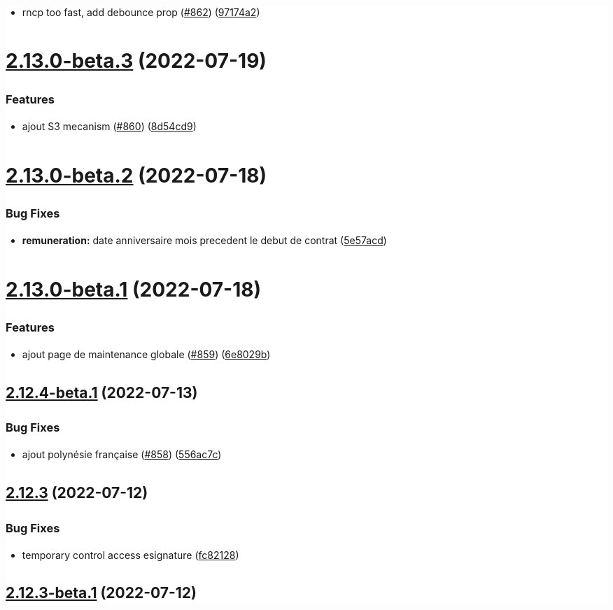 * rncp too fast, add debounce prop ([#862](https://github.com/mission-apprentissage/cerfa/issues/862)) ([97174a2](https://github.com/mission-apprentissage/cerfa/commit/97174a2b3a59dbb47a9abe8da25fc034ae8f2c6f))

# [2.13.0-beta.3](https://github.com/mission-apprentissage/cerfa/compare/v2.13.0-beta.2...v2.13.0-beta.3) (2022-07-19)

### Features

- ajout S3 mecanism ([#860](https://github.com/mission-apprentissage/cerfa/issues/860)) ([8d54cd9](https://github.com/mission-apprentissage/cerfa/commit/8d54cd92f89a13a146e999edf51126ead853a6cb))

# [2.13.0-beta.2](https://github.com/mission-apprentissage/cerfa/compare/v2.13.0-beta.1...v2.13.0-beta.2) (2022-07-18)

### Bug Fixes

- **remuneration:** date anniversaire mois precedent le debut de contrat ([5e57acd](https://github.com/mission-apprentissage/cerfa/commit/5e57acd34d5ab3e08ab7b9f7b369ac01e842b307))

# [2.13.0-beta.1](https://github.com/mission-apprentissage/cerfa/compare/v2.12.4-beta.1...v2.13.0-beta.1) (2022-07-18)

### Features

- ajout page de maintenance globale ([#859](https://github.com/mission-apprentissage/cerfa/issues/859)) ([6e8029b](https://github.com/mission-apprentissage/cerfa/commit/6e8029bed5001aa20bb76b6cc9c0464beeb5635a))

## [2.12.4-beta.1](https://github.com/mission-apprentissage/cerfa/compare/v2.12.3...v2.12.4-beta.1) (2022-07-13)

### Bug Fixes

- ajout polynésie française ([#858](https://github.com/mission-apprentissage/cerfa/issues/858)) ([556ac7c](https://github.com/mission-apprentissage/cerfa/commit/556ac7cd4e243dfd9feb2955dc28cff090272ab9))

## [2.12.3](https://github.com/mission-apprentissage/cerfa/compare/v2.12.2...v2.12.3) (2022-07-12)

### Bug Fixes

- temporary control access esignature ([fc82128](https://github.com/mission-apprentissage/cerfa/commit/fc8212890eef6301bd514037af02a0f784f0f8f1))

## [2.12.3-beta.1](https://github.com/mission-apprentissage/cerfa/compare/v2.12.2...v2.12.3-beta.1) (2022-07-12)
